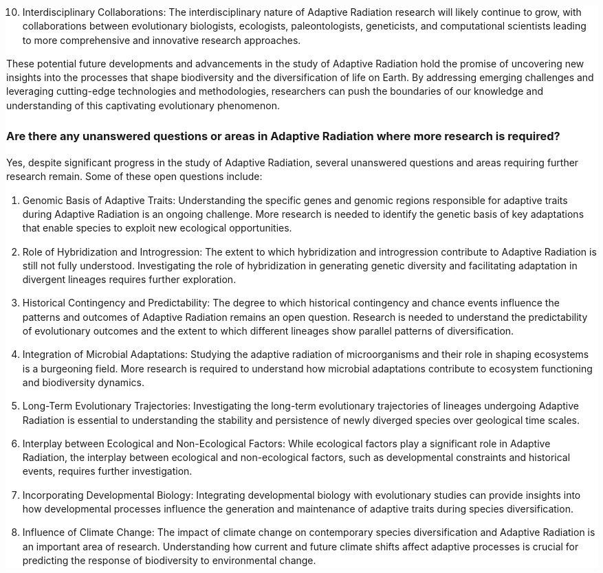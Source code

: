 10. Interdisciplinary Collaborations:
The interdisciplinary nature of Adaptive Radiation research will likely continue to grow, with collaborations between evolutionary biologists, ecologists, paleontologists, geneticists, and computational scientists leading to more comprehensive and innovative research approaches.

These potential future developments and advancements in the study of Adaptive Radiation hold the promise of uncovering new insights into the processes that shape biodiversity and the diversification of life on Earth. By addressing emerging challenges and leveraging cutting-edge technologies and methodologies, researchers can push the boundaries of our knowledge and understanding of this captivating evolutionary phenomenon.

### Are there any unanswered questions or areas in Adaptive Radiation where more research is required?

Yes, despite significant progress in the study of Adaptive Radiation, several unanswered questions and areas requiring further research remain. Some of these open questions include:

1. Genomic Basis of Adaptive Traits:
Understanding the specific genes and genomic regions responsible for adaptive traits during Adaptive Radiation is an ongoing challenge. More research is needed to identify the genetic basis of key adaptations that enable species to exploit new ecological opportunities.

2. Role of Hybridization and Introgression:
The extent to which hybridization and introgression contribute to Adaptive Radiation is still not fully understood. Investigating the role of hybridization in generating genetic diversity and facilitating adaptation in divergent lineages requires further exploration.

3. Historical Contingency and Predictability:
The degree to which historical contingency and chance events influence the patterns and outcomes of Adaptive Radiation remains an open question. Research is needed to understand the predictability of evolutionary outcomes and the extent to which different lineages show parallel patterns of diversification.

4. Integration of Microbial Adaptations:
Studying the adaptive radiation of microorganisms and their role in shaping ecosystems is a burgeoning field. More research is required to understand how microbial adaptations contribute to ecosystem functioning and biodiversity dynamics.

5. Long-Term Evolutionary Trajectories:
Investigating the long-term evolutionary trajectories of lineages undergoing Adaptive Radiation is essential to understanding the stability and persistence of newly diverged species over geological time scales.

6. Interplay between Ecological and Non-Ecological Factors:
While ecological factors play a significant role in Adaptive Radiation, the interplay between ecological and non-ecological factors, such as developmental constraints and historical events, requires further investigation.

7. Incorporating Developmental Biology:
Integrating developmental biology with evolutionary studies can provide insights into how developmental processes influence the generation and maintenance of adaptive traits during species diversification.

8. Influence of Climate Change:
The impact of climate change on contemporary species diversification and Adaptive Radiation is an important area of research. Understanding how current and future climate shifts affect adaptive processes is crucial for predicting the response of biodiversity to environmental change.
